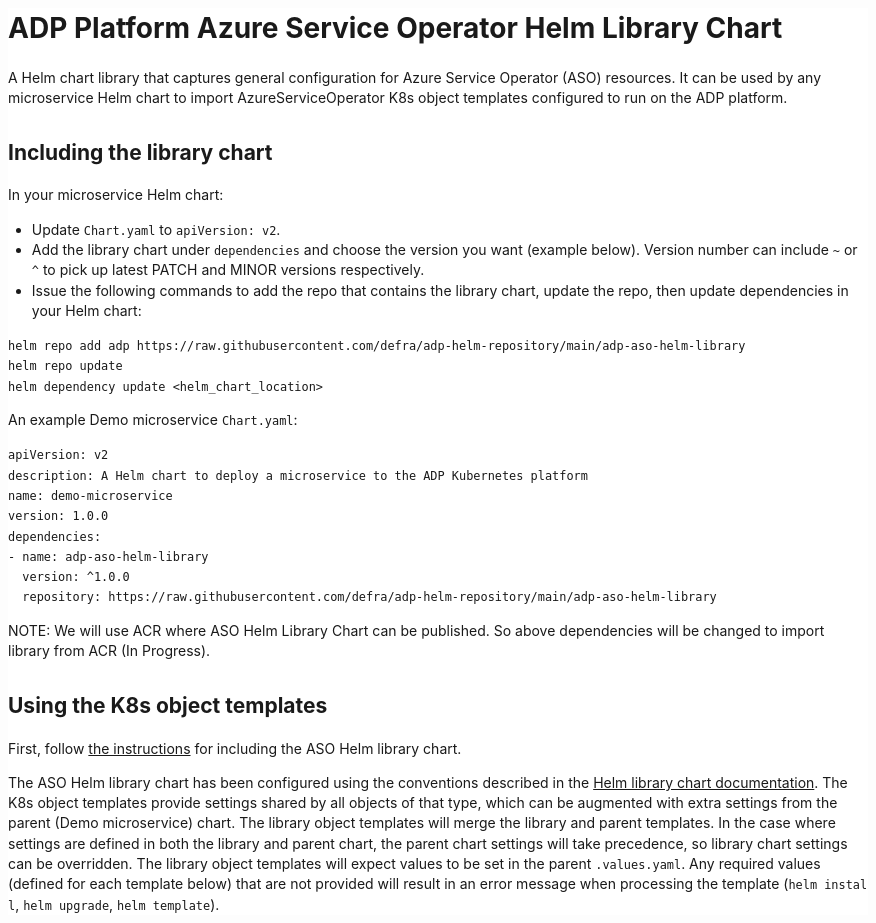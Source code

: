 #  ADP Platform Azure Service Operator Helm Library Chart
A Helm chart library that captures general configuration for Azure Service Operator (ASO) resources. It can be used by any microservice Helm chart to import AzureServiceOperator K8s object templates configured to run on the ADP platform.


## Including the library chart

In your microservice Helm chart:
  * Update `Chart.yaml` to `apiVersion: v2`.
  * Add the library chart under `dependencies` and choose the version you want (example below). Version number can include `~` or `^` to pick up latest PATCH and MINOR versions respectively.
  * Issue the following commands to add the repo that contains the library chart, update the repo, then update dependencies in your Helm chart:

```
helm repo add adp https://raw.githubusercontent.com/defra/adp-helm-repository/main/adp-aso-helm-library
helm repo update
helm dependency update <helm_chart_location>
```

An example Demo microservice `Chart.yaml`:

```
apiVersion: v2
description: A Helm chart to deploy a microservice to the ADP Kubernetes platform
name: demo-microservice
version: 1.0.0
dependencies:
- name: adp-aso-helm-library
  version: ^1.0.0
  repository: https://raw.githubusercontent.com/defra/adp-helm-repository/main/adp-aso-helm-library
```

NOTE: We will use ACR where ASO Helm Library Chart can be published. So above dependencies will be changed to import library from ACR (In Progress).

## Using the K8s object templates

First, follow [the instructions](#including-the-library-chart) for including the ASO Helm library chart.

The ASO Helm library chart has been configured using the conventions described in the [Helm library chart documentation](https://helm.sh/docs/topics/library_charts/). The K8s object templates provide settings shared by all objects of that type, which can be augmented with extra settings from the parent (Demo microservice) chart. The library object templates will merge the library and parent templates. In the case where settings are defined in both the library and parent chart, the parent chart settings will take precedence, so library chart settings can be overridden. The library object templates will expect values to be set in the parent `.values.yaml`. Any required values (defined for each template below) that are not provided will result in an error message when processing the template (`helm install`, `helm upgrade`, `helm template`).
